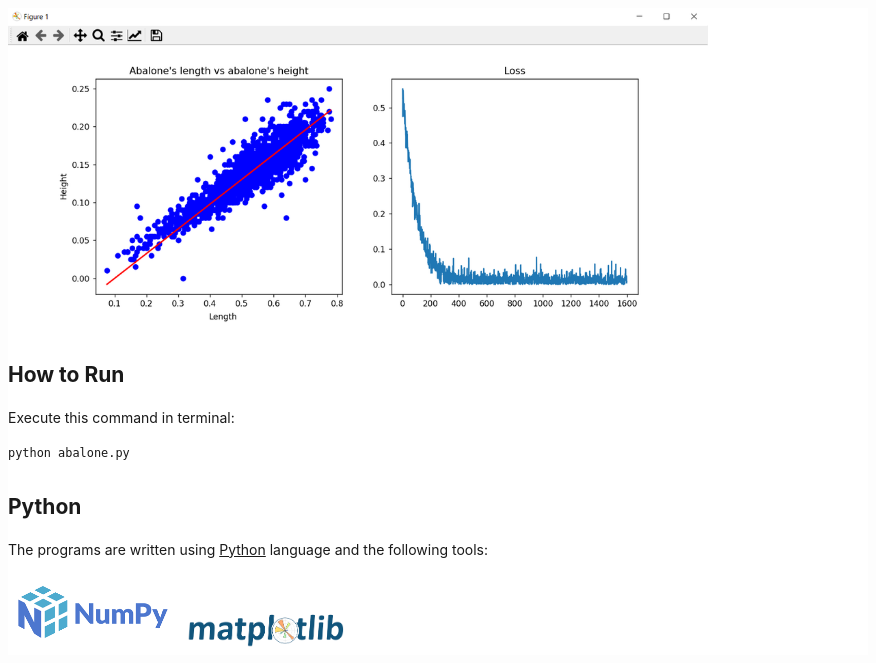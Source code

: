 <img src="Abalone Dataset\output\5.png" width="700">

## How to Run
Execute this command in terminal:
```
python abalone.py
```

## Python
The programs are written using [Python](https://www.python.org/) language and the following tools:

<img src="pics/numpy.png" width="170">

<img src="pics/matplotlib.png" width="170">

